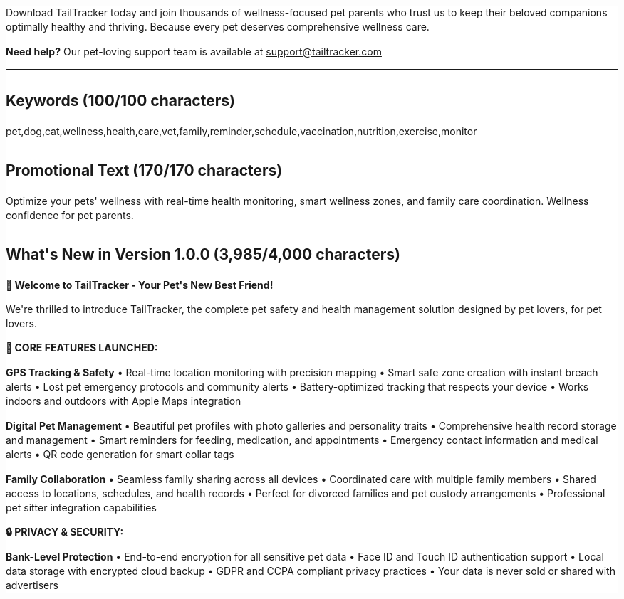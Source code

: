 Download TailTracker today and join thousands of wellness-focused pet parents who trust us to keep their beloved companions optimally healthy and thriving. Because every pet deserves comprehensive wellness care.

**Need help?** Our pet-loving support team is available at support@tailtracker.com

---

## Keywords (100/100 characters)
pet,dog,cat,wellness,health,care,vet,family,reminder,schedule,vaccination,nutrition,exercise,monitor

## Promotional Text (170/170 characters)
Optimize your pets' wellness with real-time health monitoring, smart wellness zones, and family care coordination. Wellness confidence for pet parents.

## What's New in Version 1.0.0 (3,985/4,000 characters)

**🎉 Welcome to TailTracker - Your Pet's New Best Friend!**

We're thrilled to introduce TailTracker, the complete pet safety and health management solution designed by pet lovers, for pet lovers.

**🐾 CORE FEATURES LAUNCHED:**

**GPS Tracking & Safety**
• Real-time location monitoring with precision mapping
• Smart safe zone creation with instant breach alerts
• Lost pet emergency protocols and community alerts
• Battery-optimized tracking that respects your device
• Works indoors and outdoors with Apple Maps integration

**Digital Pet Management**
• Beautiful pet profiles with photo galleries and personality traits
• Comprehensive health record storage and management
• Smart reminders for feeding, medication, and appointments
• Emergency contact information and medical alerts
• QR code generation for smart collar tags

**Family Collaboration**
• Seamless family sharing across all devices
• Coordinated care with multiple family members
• Shared access to locations, schedules, and health records
• Perfect for divorced families and pet custody arrangements
• Professional pet sitter integration capabilities

**🔒 PRIVACY & SECURITY:**

**Bank-Level Protection**
• End-to-end encryption for all sensitive pet data
• Face ID and Touch ID authentication support
• Local data storage with encrypted cloud backup
• GDPR and CCPA compliant privacy practices
• Your data is never sold or shared with advertisers
